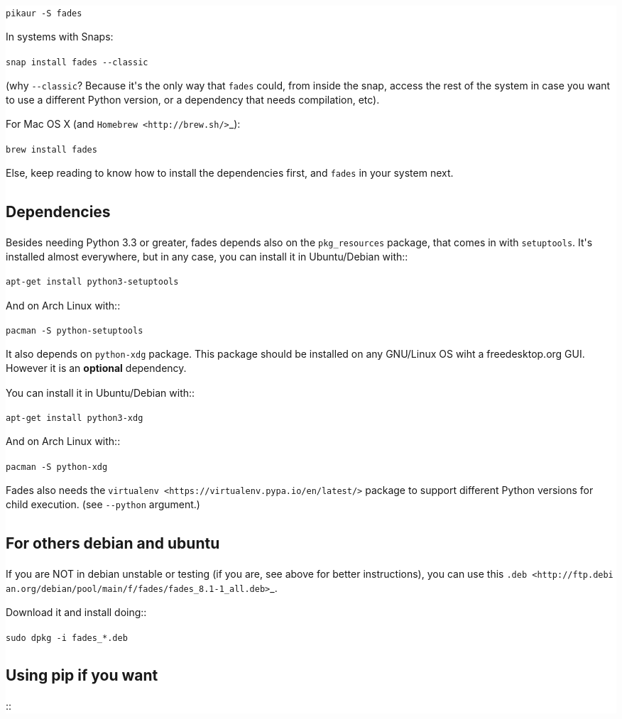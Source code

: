     pikaur -S fades

In systems with Snaps:

    snap install fades --classic

(why `--classic`? Because it's the only way that `fades` could, from
inside the snap, access the rest of the system in case you want to
use a different Python version, or a dependency that needs
compilation, etc).

For Mac OS X (and `Homebrew <http://brew.sh/>`_):

    brew install fades

Else, keep reading to know how to install the dependencies first, and
``fades`` in your system next.


Dependencies
------------

Besides needing Python 3.3 or greater, fades depends also on the
``pkg_resources`` package, that comes in with ``setuptools``.
It's installed almost everywhere, but in any case,
you can install it in Ubuntu/Debian with::

    apt-get install python3-setuptools

And on Arch Linux with::

    pacman -S python-setuptools

It also depends on ``python-xdg`` package. This package should be
installed on any GNU/Linux OS wiht a freedesktop.org GUI. However it
is an **optional** dependency.

You can install it in Ubuntu/Debian with::

    apt-get install python3-xdg

And on Arch Linux with::

    pacman -S python-xdg

Fades also needs the `virtualenv <https://virtualenv.pypa.io/en/latest/>` package to
support different Python versions for child execution. (see `--python` argument.)


For others debian and ubuntu
----------------------------

If you are NOT in debian unstable or testing (if you are, see
above for better instructions), you can use this
`.deb <http://ftp.debian.org/debian/pool/main/f/fades/fades_8.1-1_all.deb>`_.

Download it and install doing::

    sudo dpkg -i fades_*.deb


Using pip if you want
----------------------
::
